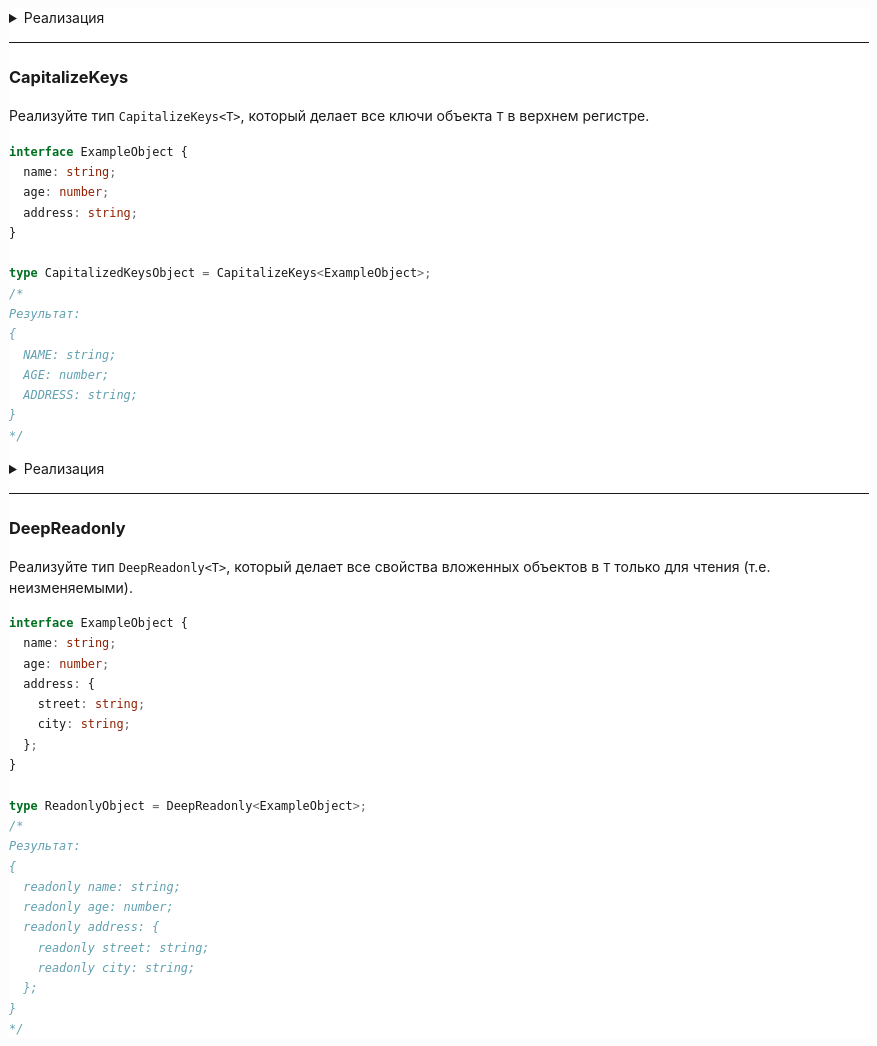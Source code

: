 <details><summary>Реализация</summary></details>

<hr />

### CapitalizeKeys

Реализуйте тип `CapitalizeKeys<T>`, который делает все ключи объекта `T` в верхнем регистре.

```ts
interface ExampleObject {
  name: string;
  age: number;
  address: string;
}

type CapitalizedKeysObject = CapitalizeKeys<ExampleObject>;
/*
Результат:
{
  NAME: string;
  AGE: number;
  ADDRESS: string;
}
*/
```

<details><summary>Реализация</summary></details>

<hr />

### DeepReadonly

Реализуйте тип `DeepReadonly<T>`, который делает все свойства вложенных объектов в `T` только для чтения (т.е. неизменяемыми).

```ts
interface ExampleObject {
  name: string;
  age: number;
  address: {
    street: string;
    city: string;
  };
}

type ReadonlyObject = DeepReadonly<ExampleObject>;
/*
Результат:
{
  readonly name: string;
  readonly age: number;
  readonly address: {
    readonly street: string;
    readonly city: string;
  };
}
*/
```
